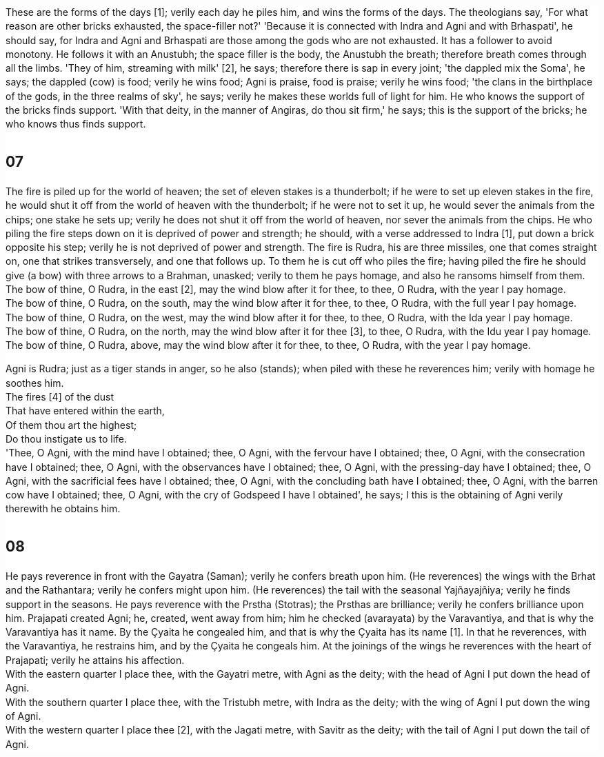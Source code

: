 These are the forms of the days [1]; verily each day he piles him, and wins the forms of the days. The theologians say, 'For what reason are other bricks exhausted, the space-filler not?' 'Because it is connected with Indra and Agni and with Brhaspati', he should say, for Indra and Agni and Brhaspati are those among the gods who are not exhausted. It has a follower to avoid monotony. He follows it with an Anustubh; the space filler is the body, the Anustubh the breath; therefore breath comes through all the limbs. 'They of him, streaming with milk' [2], he says; therefore there is sap in every joint; 'the dappled mix the Soma', he says; the dappled (cow) is food; verily he wins food; Agni is praise, food is praise; verily he wins food; 'the clans in the birthplace of the gods, in the three realms of sky', he says; verily he makes these worlds full of light for him. He who knows the support of the bricks finds support. 'With that deity, in the manner of Angiras, do thou sit firm,' he says; this is the support of the bricks; he who knows thus finds support.
## 07
The fire is piled up for the world of heaven; the set of eleven stakes is a thunderbolt; if he were to set up eleven stakes in the fire, he would shut it off from the world of heaven with the thunderbolt; if he were not to set it up, he would sever the animals from the chips; one stake he sets up; verily he does not shut it off from the world of heaven, nor sever the animals from the chips. He who piling the fire steps down on it is deprived of power and strength; he should, with a verse addressed to Indra [1], put down a brick opposite his step; verily he is not deprived of power and strength. The fire is Rudra, his are three missiles, one that comes straight on, one that strikes transversely, and one that follows up. To them he is cut off who piles the fire; having piled the fire he should give (a bow) with three arrows to a Brahman, unasked; verily to them he pays homage, and also he ransoms himself from them.  
The bow of thine, O Rudra, in the east [2], may the wind blow after it for thee, to thee, O Rudra, with the year I pay homage.  
The bow of thine, O Rudra, on the south, may the wind blow after it for thee, to thee, O Rudra, with the full year I pay homage.  
The bow of thine, O Rudra, on the west, may the wind blow after it for thee, to thee, O Rudra, with the Ida year I pay homage.  
The bow of thine, O Rudra, on the north, may the wind blow after it for thee [3], to thee, O Rudra, with the Idu year I pay homage.  
The bow of thine, O Rudra, above, may the wind blow after it for thee, to thee, O Rudra, with the year I pay homage.
  
Agni is Rudra; just as a tiger stands in anger, so he also (stands); when piled with these he reverences him; verily with homage he soothes him.  
The fires [4] of the dust  
That have entered within the earth,  
Of them thou art the highest;  
Do thou instigate us to life.  
'Thee, O Agni, with the mind have I obtained; thee, O Agni, with the fervour have I obtained; thee, O Agni, with the consecration have I obtained; thee, O Agni, with the observances have I obtained; thee, O Agni, with the pressing-day have I obtained; thee, O Agni, with the sacrificial fees have I obtained; thee, O Agni, with the concluding bath have I obtained; thee, O Agni, with the barren cow have I obtained; thee, O Agni, with the cry of Godspeed I have I obtained', he says; I this is the obtaining of Agni verily therewith he obtains him.
## 08
He pays reverence in front with the Gayatra (Saman); verily he confers breath upon him. (He reverences) the wings with the Brhat and the Rathantara; verily he confers might upon him. (He reverences) the tail with the seasonal Yajñayajñiya; verily he finds support in the seasons. He pays reverence with the Prstha (Stotras); the Prsthas are brilliance; verily he confers brilliance upon him. Prajapati created Agni; he, created, went away from him; him he checked (avarayata) by the Varavantiya, and that is why the Varavantiya has it name. By the Çyaita he congealed him, and that is why the Çyaita has its name [1]. In that he reverences, with the Varavantiya, he restrains him, and by the Çyaita he congeals him. At the joinings of the wings he reverences with the heart of Prajapati; verily he attains his affection.  
With the eastern quarter I place thee, with the Gayatri metre, with Agni as the deity; with the head of Agni I put down the head of Agni.  
With the southern quarter I place thee, with the Tristubh metre, with Indra as the deity; with the wing of Agni I put down the wing of Agni.  
With the western quarter I place thee [2], with the Jagati metre, with Savitr as the deity; with the tail of Agni I put down the tail of Agni.  